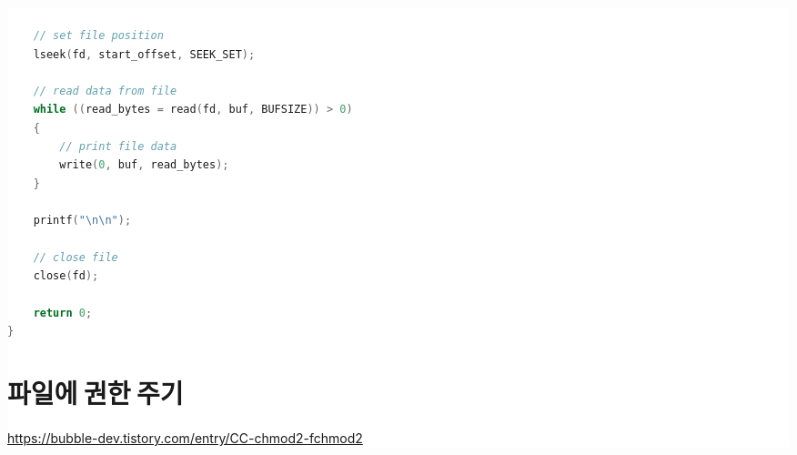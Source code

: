```c

    // set file position
    lseek(fd, start_offset, SEEK_SET);

    // read data from file
    while ((read_bytes = read(fd, buf, BUFSIZE)) > 0)
    {
        // print file data
        write(0, buf, read_bytes);
    }

    printf("\n\n");

    // close file
    close(fd);

    return 0;
}
```

# 파일에 권한 주기

https://bubble-dev.tistory.com/entry/CC-chmod2-fchmod2
